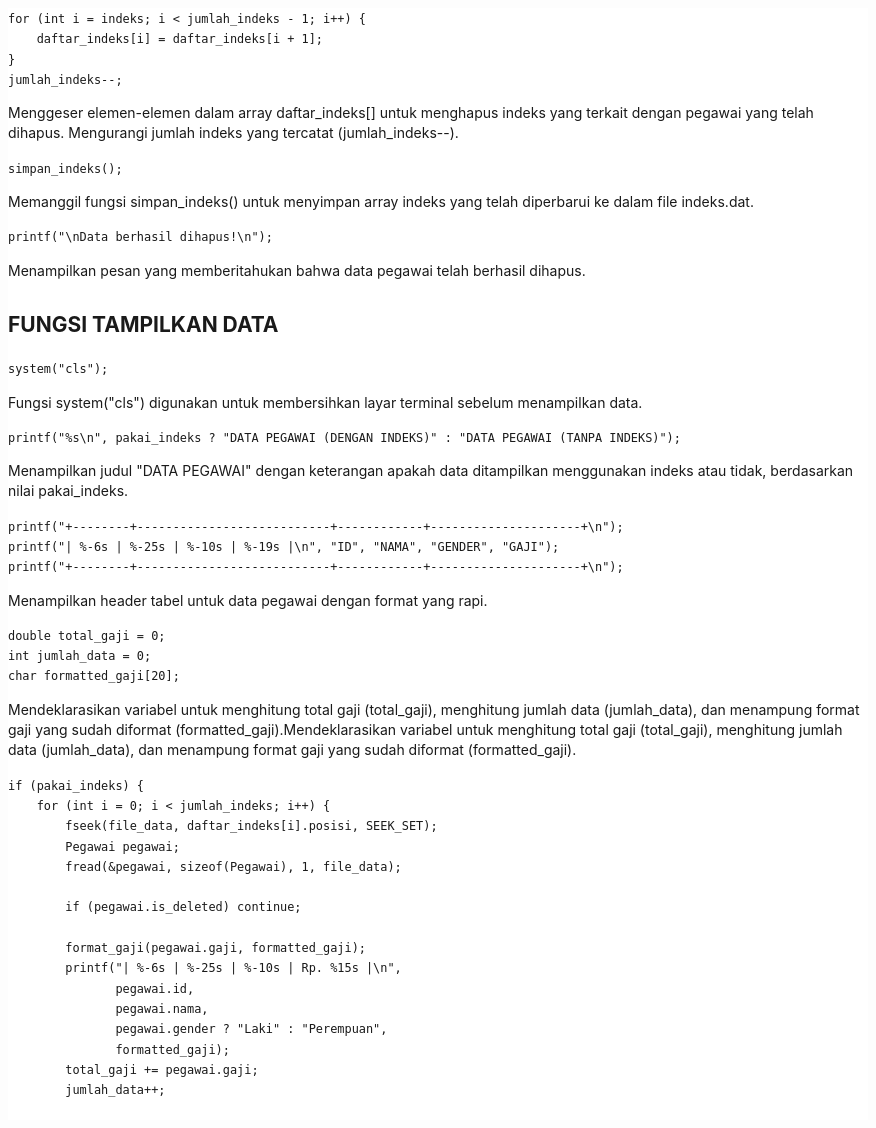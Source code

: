 ```
for (int i = indeks; i < jumlah_indeks - 1; i++) {
    daftar_indeks[i] = daftar_indeks[i + 1];
}
jumlah_indeks--;
```
Menggeser elemen-elemen dalam array daftar_indeks[] untuk menghapus indeks yang terkait dengan pegawai yang telah dihapus.
Mengurangi jumlah indeks yang tercatat (jumlah_indeks--).

```
simpan_indeks();
```
Memanggil fungsi simpan_indeks() untuk menyimpan array indeks yang telah diperbarui ke dalam file indeks.dat.

```
printf("\nData berhasil dihapus!\n");
```
Menampilkan pesan yang memberitahukan bahwa data pegawai telah berhasil dihapus.

## FUNGSI TAMPILKAN DATA

```
system("cls");
```
Fungsi system("cls") digunakan untuk membersihkan layar terminal sebelum menampilkan data.

```
printf("%s\n", pakai_indeks ? "DATA PEGAWAI (DENGAN INDEKS)" : "DATA PEGAWAI (TANPA INDEKS)");
```
Menampilkan judul "DATA PEGAWAI" dengan keterangan apakah data ditampilkan menggunakan indeks atau tidak, berdasarkan nilai pakai_indeks.

```
printf("+--------+---------------------------+------------+---------------------+\n");
printf("| %-6s | %-25s | %-10s | %-19s |\n", "ID", "NAMA", "GENDER", "GAJI");
printf("+--------+---------------------------+------------+---------------------+\n");
```
Menampilkan header tabel untuk data pegawai dengan format yang rapi.

```
double total_gaji = 0;
int jumlah_data = 0;
char formatted_gaji[20];
```
Mendeklarasikan variabel untuk menghitung total gaji (total_gaji), menghitung jumlah data (jumlah_data), dan menampung format gaji yang sudah diformat (formatted_gaji).Mendeklarasikan variabel untuk menghitung total gaji (total_gaji), menghitung jumlah data (jumlah_data), dan menampung format gaji yang sudah diformat (formatted_gaji).

```
if (pakai_indeks) {
    for (int i = 0; i < jumlah_indeks; i++) {
        fseek(file_data, daftar_indeks[i].posisi, SEEK_SET);
        Pegawai pegawai;
        fread(&pegawai, sizeof(Pegawai), 1, file_data);
        
        if (pegawai.is_deleted) continue;
        
        format_gaji(pegawai.gaji, formatted_gaji);
        printf("| %-6s | %-25s | %-10s | Rp. %15s |\n", 
               pegawai.id, 
               pegawai.nama, 
               pegawai.gender ? "Laki" : "Perempuan", 
               formatted_gaji);
        total_gaji += pegawai.gaji;
        jumlah_data++;
        
```